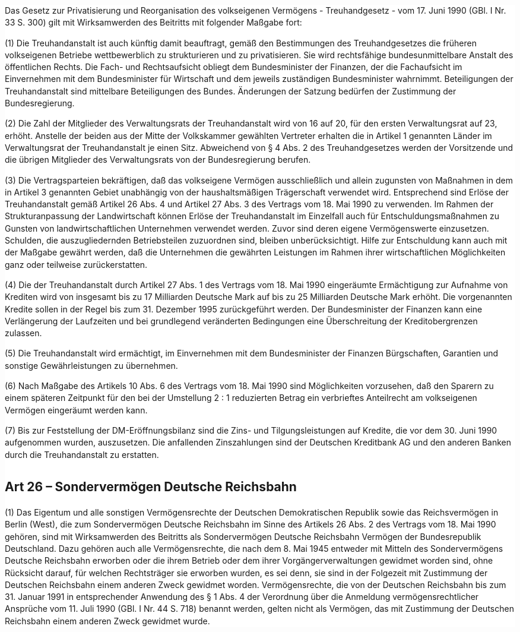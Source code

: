 Das Gesetz zur Privatisierung und Reorganisation des volkseigenen Vermögens - Treuhandgesetz - vom 17. Juni 1990 (GBl. I Nr. 33 S. 300) gilt mit Wirksamwerden des Beitritts mit folgender Maßgabe fort:

(1) Die Treuhandanstalt ist auch künftig damit beauftragt, gemäß den Bestimmungen des Treuhandgesetzes die früheren volkseigenen Betriebe wettbewerblich zu strukturieren und zu privatisieren. Sie wird rechtsfähige bundesunmittelbare Anstalt des öffentlichen Rechts. Die Fach- und Rechtsaufsicht obliegt dem Bundesminister der Finanzen, der die Fachaufsicht im Einvernehmen mit dem Bundesminister für Wirtschaft und dem jeweils zuständigen Bundesminister wahrnimmt. Beteiligungen der Treuhandanstalt sind mittelbare Beteiligungen des Bundes. Änderungen der Satzung bedürfen der Zustimmung der Bundesregierung.

(2) Die Zahl der Mitglieder des Verwaltungsrats der Treuhandanstalt wird von 16 auf 20, für den ersten Verwaltungsrat auf 23, erhöht. Anstelle der beiden aus der Mitte der Volkskammer gewählten Vertreter erhalten die in Artikel 1 genannten Länder im Verwaltungsrat der Treuhandanstalt je einen Sitz. Abweichend von § 4 Abs. 2 des Treuhandgesetzes werden der Vorsitzende und die übrigen Mitglieder des Verwaltungsrats von der Bundesregierung berufen.

(3) Die Vertragsparteien bekräftigen, daß das volkseigene Vermögen ausschließlich und allein zugunsten von Maßnahmen in dem in Artikel 3 genannten Gebiet unabhängig von der haushaltsmäßigen Trägerschaft verwendet wird. Entsprechend sind Erlöse der Treuhandanstalt gemäß Artikel 26 Abs. 4 und Artikel 27 Abs. 3 des Vertrags vom 18. Mai 1990 zu verwenden. Im Rahmen der Strukturanpassung der Landwirtschaft können Erlöse der Treuhandanstalt im Einzelfall auch für Entschuldungsmaßnahmen zu Gunsten von landwirtschaftlichen Unternehmen verwendet werden. Zuvor sind deren eigene Vermögenswerte einzusetzen. Schulden, die auszugliedernden Betriebsteilen zuzuordnen sind, bleiben unberücksichtigt. Hilfe zur Entschuldung kann auch mit der Maßgabe gewährt werden, daß die Unternehmen die gewährten Leistungen im Rahmen ihrer wirtschaftlichen Möglichkeiten ganz oder teilweise zurückerstatten.

(4) Die der Treuhandanstalt durch Artikel 27 Abs. 1 des Vertrags vom 18. Mai 1990 eingeräumte Ermächtigung zur Aufnahme von Krediten wird von insgesamt bis zu 17 Milliarden Deutsche Mark auf bis zu 25 Milliarden Deutsche Mark erhöht. Die vorgenannten Kredite sollen in der Regel bis zum 31. Dezember 1995 zurückgeführt werden. Der Bundesminister der Finanzen kann eine Verlängerung der Laufzeiten und bei grundlegend veränderten Bedingungen eine Überschreitung der Kreditobergrenzen zulassen.

(5) Die Treuhandanstalt wird ermächtigt, im Einvernehmen mit dem Bundesminister der Finanzen Bürgschaften, Garantien und sonstige Gewährleistungen zu übernehmen.

(6) Nach Maßgabe des Artikels 10 Abs. 6 des Vertrags vom 18. Mai 1990 sind Möglichkeiten vorzusehen, daß den Sparern zu einem späteren Zeitpunkt für den bei der Umstellung 2 : 1 reduzierten Betrag ein verbrieftes Anteilrecht am volkseigenen Vermögen eingeräumt werden kann.

(7) Bis zur Feststellung der DM-Eröffnungsbilanz sind die Zins- und Tilgungsleistungen auf Kredite, die vor dem 30. Juni 1990 aufgenommen wurden, auszusetzen. Die anfallenden Zinszahlungen sind der Deutschen Kreditbank AG und den anderen Banken durch die Treuhandanstalt zu erstatten.


## Art 26 – Sondervermögen Deutsche Reichsbahn

(1) Das Eigentum und alle sonstigen Vermögensrechte der Deutschen Demokratischen Republik sowie das Reichsvermögen in Berlin (West), die zum Sondervermögen Deutsche Reichsbahn im Sinne des Artikels 26 Abs. 2 des Vertrags vom 18. Mai 1990 gehören, sind mit Wirksamwerden des Beitritts als Sondervermögen Deutsche Reichsbahn Vermögen der Bundesrepublik Deutschland. Dazu gehören auch alle Vermögensrechte, die nach dem 8. Mai 1945 entweder mit Mitteln des Sondervermögens Deutsche Reichsbahn erworben oder die ihrem Betrieb oder dem ihrer Vorgängerverwaltungen gewidmet worden sind, ohne Rücksicht darauf, für welchen Rechtsträger sie erworben wurden, es sei denn, sie sind in der Folgezeit mit Zustimmung der Deutschen Reichsbahn einem anderen Zweck gewidmet worden. Vermögensrechte, die von der Deutschen Reichsbahn bis zum 31. Januar 1991 in entsprechender Anwendung des § 1 Abs. 4 der Verordnung über die Anmeldung vermögensrechtlicher Ansprüche vom 11. Juli 1990 (GBl. I Nr. 44 S. 718) benannt werden, gelten nicht als Vermögen, das mit Zustimmung der Deutschen Reichsbahn einem anderen Zweck gewidmet wurde.

